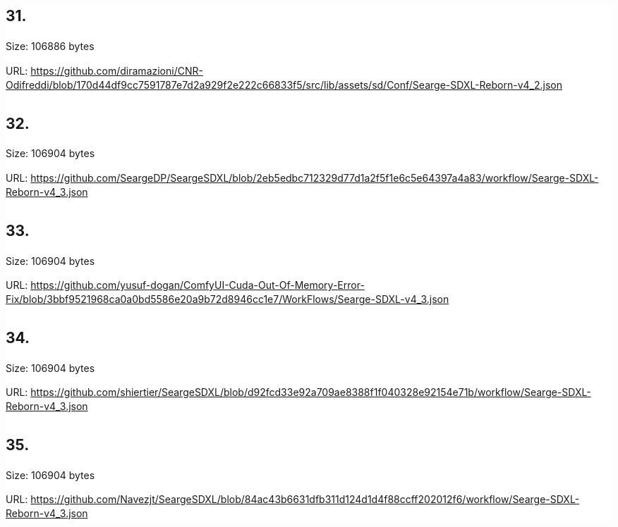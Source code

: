 ## 31. 

Size: 106886 bytes

URL: https://github.com/diramazioni/CNR-Odifreddi/blob/170d44df9cc7591787e7d2a929f2e222c66833f5/src/lib/assets/sd/Conf/Searge-SDXL-Reborn-v4_2.json

## 32. 

Size: 106904 bytes

URL: https://github.com/SeargeDP/SeargeSDXL/blob/2eb5edbc712329d77d1a2f5f1e6c5e64397a4a83/workflow/Searge-SDXL-Reborn-v4_3.json

## 33. 

Size: 106904 bytes

URL: https://github.com/yusuf-dogan/ComfyUI-Cuda-Out-Of-Memory-Error-Fix/blob/3bbf9521968ca0a0bd5586e20a9b72d8946cc1e7/WorkFlows/Searge-SDXL-v4_3.json

## 34. 

Size: 106904 bytes

URL: https://github.com/shiertier/SeargeSDXL/blob/d92fcd33e92a709ae8388f1f040328e92154e71b/workflow/Searge-SDXL-Reborn-v4_3.json

## 35. 

Size: 106904 bytes

URL: https://github.com/Navezjt/SeargeSDXL/blob/84ac43b6631dfb311d124d1d4f88ccff202012f6/workflow/Searge-SDXL-Reborn-v4_3.json

